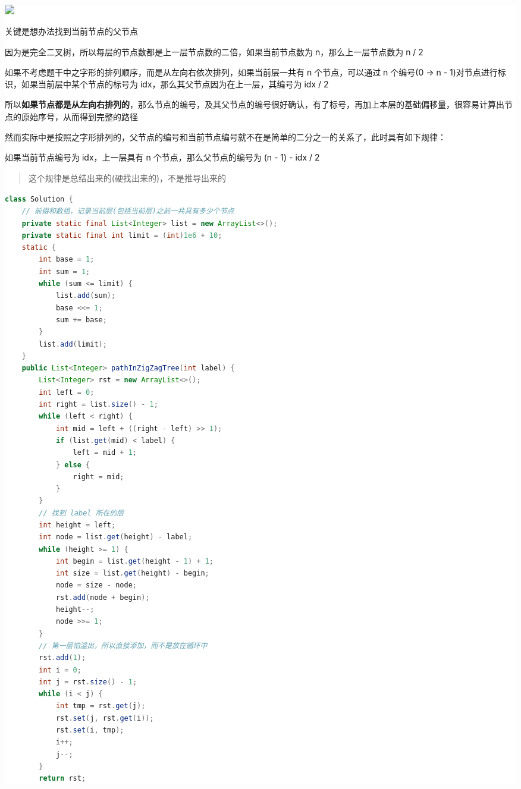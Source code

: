 ![](https://cdn.jsdelivr.net/gh/SunYuanI/img/img/1104.png)

关键是想办法找到当前节点的父节点

因为是完全二叉树，所以每层的节点数都是上一层节点数的二倍，如果当前节点数为 n，那么上一层节点数为 n / 2

如果不考虑题干中之字形的排列顺序，而是从左向右依次排列，如果当前层一共有 n 个节点，可以通过 n 个编号(0 -> n - 1)对节点进行标识，如果当前层中某个节点的标号为 idx，那么其父节点因为在上一层，其编号为 idx / 2

所以**如果节点都是从左向右排列的**，那么节点的编号，及其父节点的编号很好确认，有了标号，再加上本层的基础偏移量，很容易计算出节点的原始序号，从而得到完整的路径

然而实际中是按照之字形排列的，父节点的编号和当前节点编号就不在是简单的二分之一的关系了，此时具有如下规律：

如果当前节点编号为 idx，上一层具有 n 个节点，那么父节点的编号为 (n - 1) - idx / 2

>   这个规律是总结出来的(硬找出来的)，不是推导出来的

```java
class Solution {
    // 前缀和数组，记录当前层(包括当前层)之前一共具有多少个节点
	private static final List<Integer> list = new ArrayList<>();
	private static final int limit = (int)1e6 + 10;
	static {
		int base = 1;
		int sum = 1;
		while (sum <= limit) {
			list.add(sum);
			base <<= 1;
			sum += base;
		}
		list.add(limit);
	}
	public List<Integer> pathInZigZagTree(int label) {
		List<Integer> rst = new ArrayList<>();
		int left = 0;
		int right = list.size() - 1;
		while (left < right) {
			int mid = left + ((right - left) >> 1);
			if (list.get(mid) < label) {
				left = mid + 1;
			} else {
				right = mid;
			}
		}
        // 找到 label 所在的层
		int height = left;
		int node = list.get(height) - label;
		while (height >= 1) {
			int begin = list.get(height - 1) + 1;
			int size = list.get(height) - begin;
			node = size - node;
			rst.add(node + begin);
			height--;
			node >>= 1;
		}
        // 第一层怕溢出，所以直接添加，而不是放在循环中
		rst.add(1);
		int i = 0;
		int j = rst.size() - 1;
		while (i < j) {
			int tmp = rst.get(j);
			rst.set(j, rst.get(i));
			rst.set(i, tmp);
			i++;
			j--;
		}
		return rst;
```